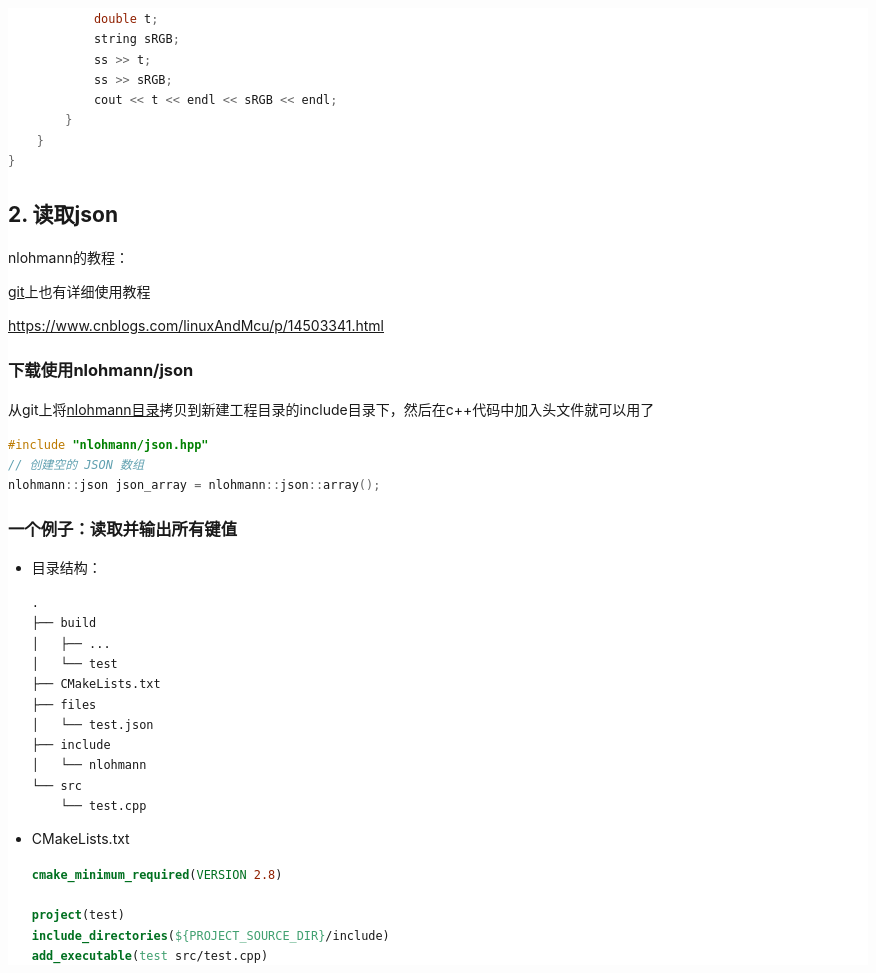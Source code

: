    ```c++
               double t;
               string sRGB;
               ss >> t;
               ss >> sRGB;
               cout << t << endl << sRGB << endl;
           }
       }
   }
   ```

   

## 2. 读取json

nlohmann的教程：

[git](https://github.com/nlohmann/json?tab=readme-ov-file)上也有详细使用教程

https://www.cnblogs.com/linuxAndMcu/p/14503341.html

### 下载使用nlohmann/json

从git上将[nlohmann目录](https://github.com/nlohmann/json/tree/develop/include)拷贝到新建工程目录的include目录下，然后在c++代码中加入头文件就可以用了

```c++
#include "nlohmann/json.hpp"
// 创建空的 JSON 数组
nlohmann::json json_array = nlohmann::json::array();
```

### 一个例子：读取并输出所有键值

- 目录结构：

  ```
  .
  ├── build
  │   ├── ...
  │   └── test
  ├── CMakeLists.txt
  ├── files
  │   └── test.json
  ├── include
  │   └── nlohmann
  └── src
      └── test.cpp
  ```

- CMakeLists.txt

  ```cmake
  cmake_minimum_required(VERSION 2.8)
  
  project(test)
  include_directories(${PROJECT_SOURCE_DIR}/include)
  add_executable(test src/test.cpp)
  ```
